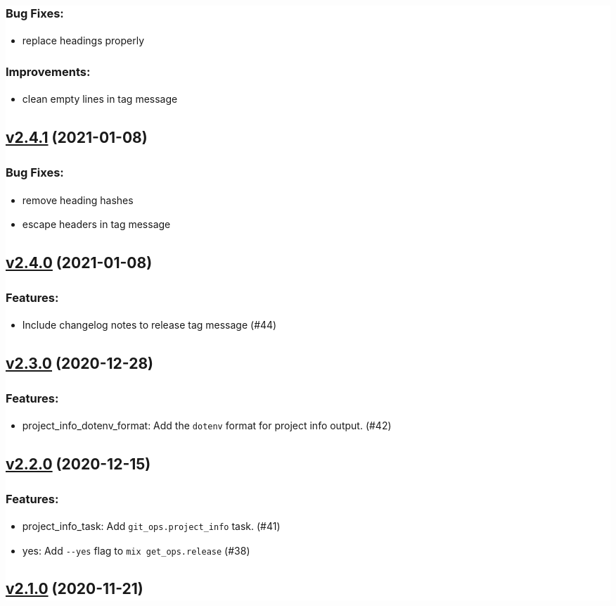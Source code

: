 


### Bug Fixes:

* replace headings properly

### Improvements:

* clean empty lines in tag message

## [v2.4.1](https://github.com/zachdaniel/git_ops/compare/v2.4.0...v2.4.1) (2021-01-08)




### Bug Fixes:

* remove heading hashes

* escape headers in tag message

## [v2.4.0](https://github.com/zachdaniel/git_ops/compare/v2.3.0...v2.4.0) (2021-01-08)




### Features:

* Include changelog notes to release tag message (#44)

## [v2.3.0](https://github.com/zachdaniel/git_ops/compare/v2.2.0...v2.3.0) (2020-12-28)




### Features:

* project_info_dotenv_format: Add the `dotenv` format for project info output. (#42)

## [v2.2.0](https://github.com/zachdaniel/git_ops/compare/v2.1.0...v2.2.0) (2020-12-15)




### Features:

* project_info_task: Add `git_ops.project_info` task. (#41)

* yes: Add `--yes` flag to `mix get_ops.release` (#38)

## [v2.1.0](https://github.com/zachdaniel/git_ops/compare/v2.0.2...v2.1.0) (2020-11-21)
